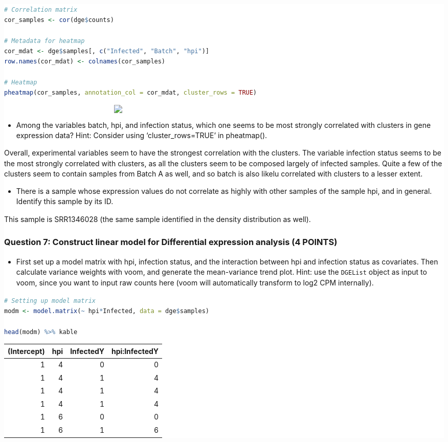 ``` r
# Correlation matrix
cor_samples <- cor(dge$counts)

# Metadata for heatmap 
cor_mdat <- dge$samples[, c("Infected", "Batch", "hpi")]
row.names(cor_mdat) <- colnames(cor_samples)

# Heatmap
pheatmap(cor_samples, annotation_col = cor_mdat, cluster_rows = TRUE)
```

<img src="analysis_assignment_files/figure-gfm/heatmap_corr-1.png" width="50%" style="display: block; margin: auto;" />

-   Among the variables batch, hpi, and infection status, which one
    seems to be most strongly correlated with clusters in gene
    expression data? Hint: Consider using ‘cluster\_rows=TRUE’ in
    pheatmap().

Overall, experimental variables seem to have the strongest correlation
with the clusters. The variable infection status seems to be the most
strongly correlated with clusters, as all the clusters seem to be
composed largely of infected samples. Quite a few of the clusters seem
to contain samples from Batch A as well, and so batch is also likelu
correlated with clusters to a lesser extent.

-   There is a sample whose expression values do not correlate as highly
    with other samples of the sample hpi, and in general. Identify this
    sample by its ID.

This sample is SRR1346028 (the same sample identified in the density
distribution as well).

### Question 7: Construct linear model for Differential expression analysis (4 POINTS)

-   First set up a model matrix with hpi, infection status, and the
    interaction between hpi and infection status as covariates. Then
    calculate variance weights with voom, and generate the mean-variance
    trend plot. Hint: use the `DGEList` object as input to voom, since
    you want to input raw counts here (voom will automatically transform
    to log2 CPM internally).

``` r
# Setting up model matrix
modm <- model.matrix(~ hpi*Infected, data = dge$samples)

head(modm) %>% kable
```

| (Intercept) | hpi | InfectedY | hpi:InfectedY |
|------------:|----:|----------:|--------------:|
|           1 |   4 |         0 |             0 |
|           1 |   4 |         1 |             4 |
|           1 |   4 |         1 |             4 |
|           1 |   4 |         1 |             4 |
|           1 |   6 |         0 |             0 |
|           1 |   6 |         1 |             6 |
